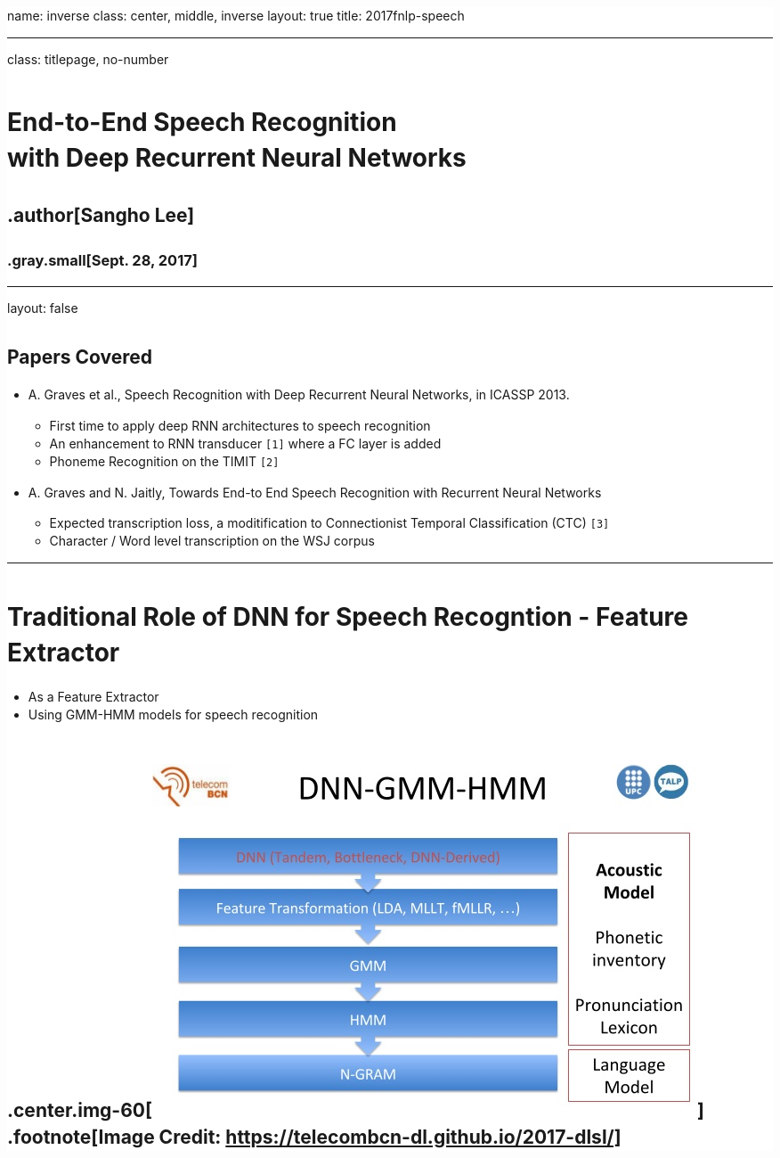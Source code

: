 name: inverse
class: center, middle, inverse
layout: true
title: 2017fnlp-speech


---
class: titlepage, no-number

# End-to-End Speech Recognition<br />with Deep Recurrent Neural Networks
## .author[Sangho Lee]
### .gray.small[Sept. 28, 2017]

---
layout: false

## Papers Covered
- A. Graves et al., Speech Recognition with Deep Recurrent Neural Networks, in ICASSP 2013.
  - First time to apply deep RNN architectures to speech recognition
  - An enhancement to RNN transducer `[1]` where a FC layer is added
  - Phoneme Recognition on the TIMIT `[2]`


- A. Graves and N. Jaitly, Towards End-to End Speech Recognition with Recurrent Neural Networks
  - Expected transcription loss, a moditification to Connectionist Temporal Classification (CTC) `[3]`
  - Character / Word level transcription on the WSJ corpus

---
# Traditional Role of DNN for Speech Recogntion - Feature Extractor

- As a Feature Extractor
- Using GMM-HMM models for speech recognition

.center.img-60[![](images/DNN-GMM-HMM.png)]
.footnote[Image Credit: https://telecombcn-dl.github.io/2017-dlsl/]
---